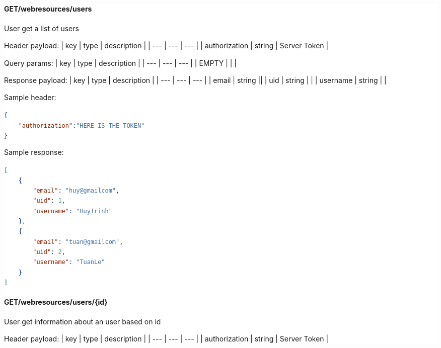 #### GET/webresources/users
User get a list of users

Header payload:
| key |	type | description |
| --- | --- | --- |
| authorization | string | Server Token  |

Query params:
| key |	type | description |
| --- | --- | --- |
| EMPTY |  |   |

Response payload:
| key |	type | description |
| --- | --- | --- |
| email | string ||
| uid | string | |
| username | string |  |

Sample header:
```json
{
	"authorization":"HERE IS THE TOKEN"
}
```

Sample response:
```json
[
    {
        "email": "huy@gmailcom",
        "uid": 1,
        "username": "HuyTrinh"
    },
    {
        "email": "tuan@gmailcom",
        "uid": 2,
        "username": "TuanLe"
    }
]
```

####  GET/webresources/users/{id}
User get information about an user based on id

Header payload:
| key |	type | description |
| --- | --- | --- |
| authorization | string | Server Token  |
